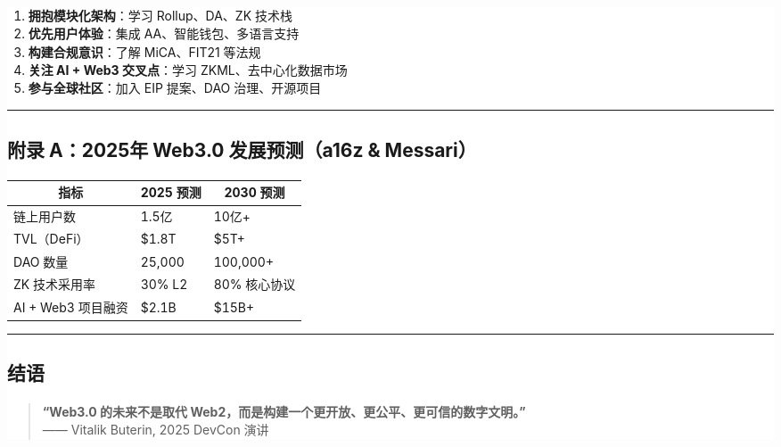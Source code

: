 1. **拥抱模块化架构**：学习 Rollup、DA、ZK 技术栈
2. **优先用户体验**：集成 AA、智能钱包、多语言支持
3. **构建合规意识**：了解 MiCA、FIT21 等法规
4. **关注 AI + Web3 交叉点**：学习 ZKML、去中心化数据市场
5. **参与全球社区**：加入 EIP 提案、DAO 治理、开源项目

---

## **附录 A：2025年 Web3.0 发展预测（a16z & Messari）**

| 指标 | 2025 预测 | 2030 预测 |
|------|----------|-----------|
| 链上用户数 | 1.5亿 | 10亿+ |
| TVL（DeFi） | $1.8T | $5T+ |
| DAO 数量 | 25,000 | 100,000+ |
| ZK 技术采用率 | 30% L2 | 80% 核心协议 |
| AI + Web3 项目融资 | $2.1B | $15B+ |

---

## **结语**

> **“Web3.0 的未来不是取代 Web2，而是构建一个更开放、更公平、更可信的数字文明。”**  
> —— Vitalik Buterin, 2025 DevCon 演讲
